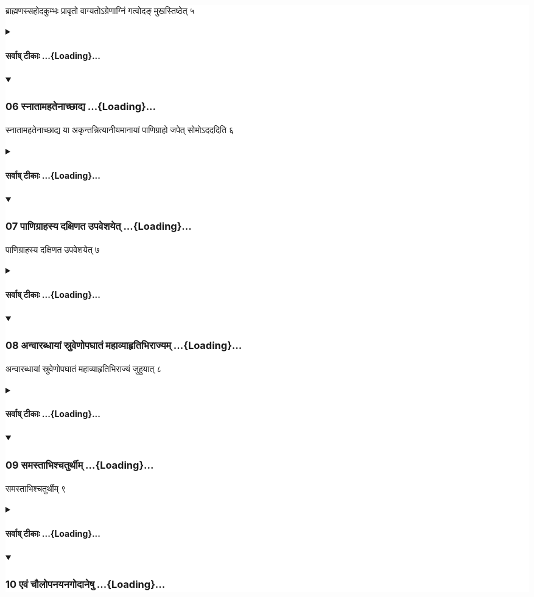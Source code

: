 ब्राह्मणस्सहोदकुम्भः प्रावृतो वाग्यतोऽग्रेणाग्निं गत्वोदङ् मुखस्तिष्ठेत् ५ 
</details>
</div>
<div class="js_include collapsed" newlevelforh1="4" title="सर्वाष् टीकाः" unfilled url="/vedAH_sAma/kauthumam/sUtram/drAhyAyaNaH/khAdira-gRhyam/sarvASh_TIkAH/1/3/05_brAhmaNassahodakumbhaH_prAvRto_vAgyato-greNAgni.md">
<details><summary><h4>सर्वाष् टीकाः ...{Loading}...</h4></summary></details>
</div>
<div class="js_include" includetitle="true" newlevelforh1="3" unfilled url="/vedAH_sAma/kauthumam/sUtram/drAhyAyaNaH/khAdira-gRhyam/vishvAsa-prastutiH/1/3/06_snAtAm.md">
<details open><summary><h3>06 स्नातामहतेनाच्छाद्य ...{Loading}...</h3></summary>

स्नातामहतेनाच्छाद्य या अकृन्तन्नित्यानीयमानायां पाणिग्राहो जपेत् सोमोऽदददिति ६
</details>
</div>
<div class="js_include collapsed" newlevelforh1="4" title="सर्वाष् टीकाः" unfilled url="/vedAH_sAma/kauthumam/sUtram/drAhyAyaNaH/khAdira-gRhyam/sarvASh_TIkAH/1/3/06_snAtAm.md">
<details><summary><h4>सर्वाष् टीकाः ...{Loading}...</h4></summary></details>
</div>
<div class="js_include" includetitle="true" newlevelforh1="3" unfilled url="/vedAH_sAma/kauthumam/sUtram/drAhyAyaNaH/khAdira-gRhyam/vishvAsa-prastutiH/1/3/07_pANigrAhasya_daxiNata_upaveshayet.md">
<details open><summary><h3>07 पाणिग्राहस्य दक्षिणत उपवेशयेत् ...{Loading}...</h3></summary>

पाणिग्राहस्य दक्षिणत उपवेशयेत् ७
</details>
</div>
<div class="js_include collapsed" newlevelforh1="4" title="सर्वाष् टीकाः" unfilled url="/vedAH_sAma/kauthumam/sUtram/drAhyAyaNaH/khAdira-gRhyam/sarvASh_TIkAH/1/3/07_pANigrAhasya_daxiNata_upaveshayet.md">
<details><summary><h4>सर्वाष् टीकाः ...{Loading}...</h4></summary></details>
</div>
<div class="js_include" includetitle="true" newlevelforh1="3" unfilled url="/vedAH_sAma/kauthumam/sUtram/drAhyAyaNaH/khAdira-gRhyam/vishvAsa-prastutiH/1/3/08_anvArabdhAyAM_sruveNopaghAtaM_mahAvyAhRtibhirAj.md">
<details open><summary><h3>08 अन्वारब्धायां स्रुवेणोपघातं महाव्याहृतिभिराज्यम् ...{Loading}...</h3></summary>

अन्वारब्धायां स्रुवेणोपघातं महाव्याहृतिभिराज्यं जुहुयात् ८
</details>
</div>
<div class="js_include collapsed" newlevelforh1="4" title="सर्वाष् टीकाः" unfilled url="/vedAH_sAma/kauthumam/sUtram/drAhyAyaNaH/khAdira-gRhyam/sarvASh_TIkAH/1/3/08_anvArabdhAyAM_sruveNopaghAtaM_mahAvyAhRtibhirAj.md">
<details><summary><h4>सर्वाष् टीकाः ...{Loading}...</h4></summary></details>
</div>
<div class="js_include" includetitle="true" newlevelforh1="3" unfilled url="/vedAH_sAma/kauthumam/sUtram/drAhyAyaNaH/khAdira-gRhyam/vishvAsa-prastutiH/1/3/09_samastAbhishchaturthIm.md">
<details open><summary><h3>09 समस्ताभिश्चतुर्थीम् ...{Loading}...</h3></summary>

समस्ताभिश्चतुर्थीम् ९
</details>
</div>
<div class="js_include collapsed" newlevelforh1="4" title="सर्वाष् टीकाः" unfilled url="/vedAH_sAma/kauthumam/sUtram/drAhyAyaNaH/khAdira-gRhyam/sarvASh_TIkAH/1/3/09_samastAbhishchaturthIm.md">
<details><summary><h4>सर्वाष् टीकाः ...{Loading}...</h4></summary></details>
</div>
<div class="js_include" includetitle="true" newlevelforh1="3" unfilled url="/vedAH_sAma/kauthumam/sUtram/drAhyAyaNaH/khAdira-gRhyam/vishvAsa-prastutiH/1/3/10_evaM_chaulopanayanagodAneShu.md">
<details open><summary><h3>10 एवं चौलोपनयनगोदानेषु ...{Loading}...</h3></summary>
